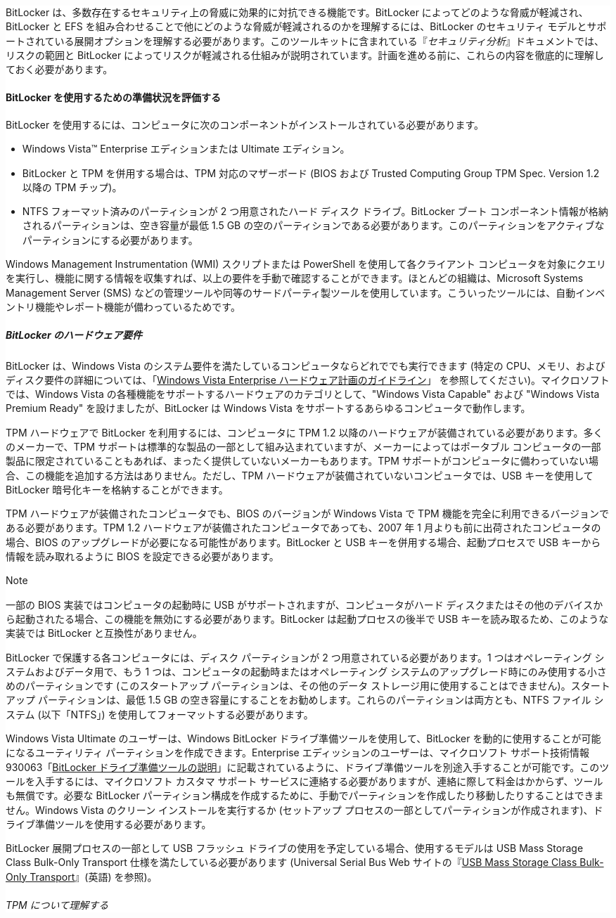 BitLocker は、多数存在するセキュリティ上の脅威に効果的に対抗できる機能です。BitLocker によってどのような脅威が軽減され、BitLocker と EFS を組み合わせることで他にどのような脅威が軽減されるのかを理解するには、BitLocker のセキュリティ モデルとサポートされている展開オプションを理解する必要があります。このツールキットに含まれている『*セキュリティ分析*』ドキュメントでは、リスクの範囲と BitLocker によってリスクが軽減される仕組みが説明されています。計画を進める前に、これらの内容を徹底的に理解しておく必要があります。

#### BitLocker を使用するための準備状況を評価する

BitLocker を使用するには、コンピュータに次のコンポーネントがインストールされている必要があります。

-   Windows Vista™ Enterprise エディションまたは Ultimate エディション。

-   BitLocker と TPM を併用する場合は、TPM 対応のマザーボード (BIOS および Trusted Computing Group TPM Spec. Version 1.2 以降の TPM チップ)。

-   NTFS フォーマット済みのパーティションが 2 つ用意されたハード ディスク ドライブ。BitLocker ブート コンポーネント情報が格納されるパーティションは、空き容量が最低 1.5 GB の空のパーティションである必要があります。このパーティションをアクティブなパーティションにする必要があります。

Windows Management Instrumentation (WMI) スクリプトまたは PowerShell を使用して各クライアント コンピュータを対象にクエリを実行し、機能に関する情報を収集すれば、以上の要件を手動で確認することができます。ほとんどの組織は、Microsoft Systems Management Server (SMS) などの管理ツールや同等のサードパーティ製ツールを使用しています。こういったツールには、自動インベントリ機能やレポート機能が備わっているためです。

##### BitLocker のハードウェア要件

BitLocker は、Windows Vista のシステム要件を満たしているコンピュータならどれででも実行できます (特定の CPU、メモリ、およびディスク要件の詳細については、「[Windows Vista Enterprise ハードウェア計画のガイドライン](https://technet.microsoft.com/ja-jp/library/aac4f0d8-472b-474b-8160-760ad0b7e475(v=TechNet.10))」 を参照してください)。マイクロソフトでは、Windows Vista の各種機能をサポートするハードウェアのカテゴリとして、"Windows Vista Capable" および "Windows Vista Premium Ready" を設けましたが、BitLocker は Windows Vista をサポートするあらゆるコンピュータで動作します。

TPM ハードウェアで BitLocker を利用するには、コンピュータに TPM 1.2 以降のハードウェアが装備されている必要があります。多くのメーカーで、TPM サポートは標準的な製品の一部として組み込まれていますが、メーカーによってはポータブル コンピュータの一部製品に限定されていることもあれば、まったく提供していないメーカーもあります。TPM サポートがコンピュータに備わっていない場合、この機能を追加する方法はありません。ただし、TPM ハードウェアが装備されていないコンピュータでは、USB キーを使用して BitLocker 暗号化キーを格納することができます。

TPM ハードウェアが装備されたコンピュータでも、BIOS のバージョンが Windows Vista で TPM 機能を完全に利用できるバージョンである必要があります。TPM 1.2 ハードウェアが装備されたコンピュータであっても、2007 年 1 月よりも前に出荷されたコンピュータの場合、BIOS のアップグレードが必要になる可能性があります。BitLocker と USB キーを併用する場合、起動プロセスで USB キーから情報を読み取れるように BIOS を設定できる必要があります。

> [!NOTE]  
> 一部の BIOS 実装ではコンピュータの起動時に USB がサポートされますが、コンピュータがハード ディスクまたはその他のデバイスから起動されたる場合、この機能を無効にする必要があります。BitLocker は起動プロセスの後半で USB キーを読み取るため、このような実装では BitLocker と互換性がありません。

BitLocker で保護する各コンピュータには、ディスク パーティションが 2 つ用意されている必要があります。1 つはオペレーティング システムおよびデータ用で、もう 1 つは、コンピュータの起動時またはオペレーティング システムのアップグレード時にのみ使用する小さめのパーティションです (このスタートアップ パーティションは、その他のデータ ストレージ用に使用することはできません)。スタートアップ パーティションは、最低 1.5 GB の空き容量にすることをお勧めします。これらのパーティションは両方とも、NTFS ファイル システム (以下「NTFS」) を使用してフォーマットする必要があります。

Windows Vista Ultimate のユーザーは、Windows BitLocker ドライブ準備ツールを使用して、BitLocker を動的に使用することが可能になるユーティリティ パーティションを作成できます。Enterprise エディッションのユーザーは、マイクロソフト サポート技術情報 930063「[BitLocker ドライブ準備ツールの説明](https://support.microsoft.com/kb/930063)」に記載されているように、ドライブ準備ツールを別途入手することが可能です。このツールを入手するには、マイクロソフト カスタマ サポート サービスに連絡する必要がありますが、連絡に際して料金はかからず、ツールも無償です。必要な BitLocker パーティション構成を作成するために、手動でパーティションを作成したり移動したりすることはできません。Windows Vista のクリーン インストールを実行するか (セットアップ プロセスの一部としてパーティションが作成されます)、ドライブ準備ツールを使用する必要があります。

BitLocker 展開プロセスの一部として USB フラッシュ ドライブの使用を予定している場合、使用するモデルは USB Mass Storage Class Bulk-Only Transport 仕様を満たしている必要があります (Universal Serial Bus Web サイトの『[USB Mass Storage Class Bulk-Only Transport](https://www.usb.org/developers/devclass_docs/usbmassbulk_10.pdf)』(英語) を参照)。

###### TPM について理解する
